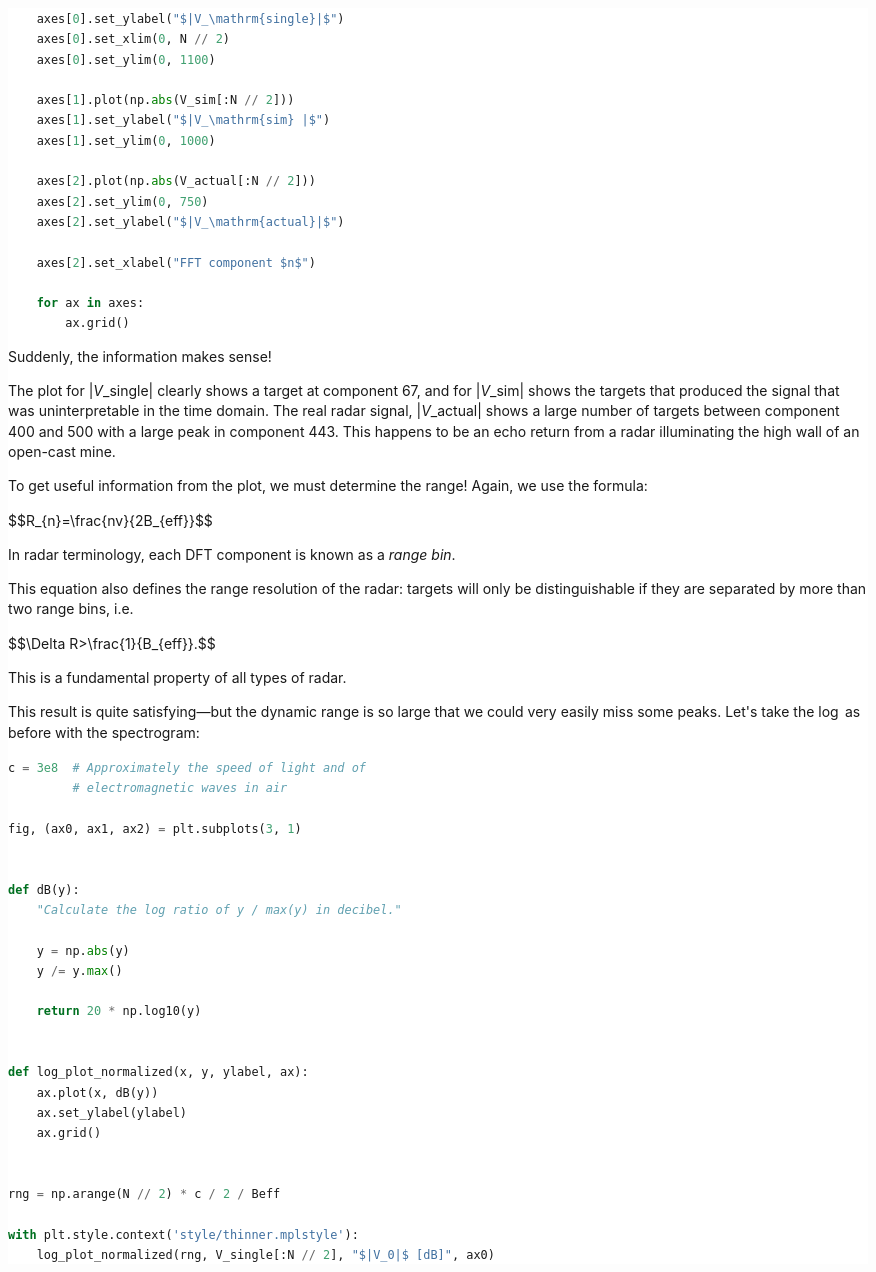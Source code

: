 ```python
    axes[0].set_ylabel("$|V_\mathrm{single}|$")
    axes[0].set_xlim(0, N // 2)
    axes[0].set_ylim(0, 1100)

    axes[1].plot(np.abs(V_sim[:N // 2]))
    axes[1].set_ylabel("$|V_\mathrm{sim} |$")
    axes[1].set_ylim(0, 1000)

    axes[2].plot(np.abs(V_actual[:N // 2]))
    axes[2].set_ylim(0, 750)
    axes[2].set_ylabel("$|V_\mathrm{actual}|$")

    axes[2].set_xlabel("FFT component $n$")

    for ax in axes:
        ax.grid()
```

Suddenly, the information makes sense!

The plot for $|V\_\mathrm{single}|$ clearly shows a target at component 67, and for $|V\_\mathrm{sim}|$ shows the targets that produced the signal that was uninterpretable in the time domain. The real radar signal, $|V\_\mathrm{actual}|$ shows a large number of targets between component 400 and 500 with a large peak in component 443. This happens to be an echo return from a radar illuminating the high wall of an open-cast mine.

To get useful information from the plot, we must determine the range! Again, we use the formula:

\$$R\_{n}=\frac{nv}{2B\_{eff\}}\$$

In radar terminology, each DFT component is known as a _range bin_.

This equation also defines the range resolution of the radar: targets will only be distinguishable if they are separated by more than two range bins, i.e.

\$$\Delta R>\frac{1}{B\_{eff\}}.\$$

This is a fundamental property of all types of radar.

This result is quite satisfying—but the dynamic range is so large that we could very easily miss some peaks. Let's take the $\log$ as before with the spectrogram:

```python
c = 3e8  # Approximately the speed of light and of
         # electromagnetic waves in air

fig, (ax0, ax1, ax2) = plt.subplots(3, 1)


def dB(y):
    "Calculate the log ratio of y / max(y) in decibel."

    y = np.abs(y)
    y /= y.max()

    return 20 * np.log10(y)


def log_plot_normalized(x, y, ylabel, ax):
    ax.plot(x, dB(y))
    ax.set_ylabel(ylabel)
    ax.grid()


rng = np.arange(N // 2) * c / 2 / Beff

with plt.style.context('style/thinner.mplstyle'):
    log_plot_normalized(rng, V_single[:N // 2], "$|V_0|$ [dB]", ax0)
```